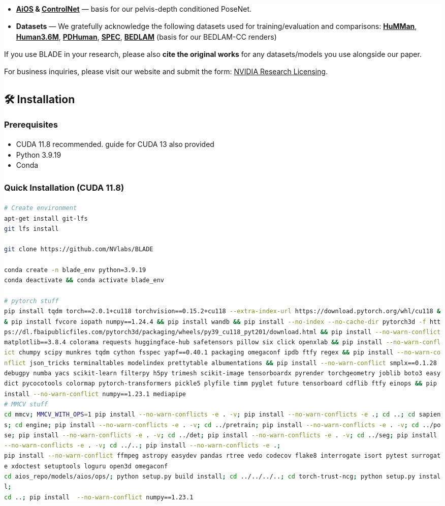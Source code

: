 - **[AiOS](https://github.com/SMPLCap/AiOS) & [ControlNet](https://github.com/lllyasviel/ControlNet)** — basis for our pelvis-depth conditioned PoseNet.

- **Datasets** — We gratefully acknowledge the following datasets used for training/evaluation and comparisons:
**[HuMMan](https://caizhongang.com/projects/HuMMan/)**, **[Human3.6M](https://vision.imar.ro/human3.6m/)**, **[PDHuman](https://github.com/SMPLCap/Zolly)**, **[SPEC](https://spec.is.tue.mpg.de/)**, **[BEDLAM](https://bedlam.is.tue.mpg.de/)** (basis for our BEDLAM-CC renders)  

If you use BLADE in your research, please also **cite the original works** for any datasets/models you use alongside our paper.

For business inquiries, please visit our website and submit the form: [NVIDIA Research Licensing](https://www.nvidia.com/en-us/research/inquiries/).

## 🛠️ Installation

### Prerequisites
- CUDA 11.8 recommended. guide for CUDA 13 also provided
- Python 3.9.19
- Conda

### Quick Installation (CUDA 11.8)
```bash
# Create environment
apt-get install git-lfs
git lfs install

git clone https://github.com/NVlabs/BLADE

conda create -n blade_env python=3.9.19
conda deactivate && conda activate blade_env

# pytorch stuff
pip install tqdm torch==2.0.1+cu118 torchvision==0.15.2+cu118 --extra-index-url https://download.pytorch.org/whl/cu118 && pip install fvcore iopath numpy==1.24.4 && pip install wandb && pip install --no-index --no-cache-dir pytorch3d -f https://dl.fbaipublicfiles.com/pytorch3d/packaging/wheels/py39_cu118_pyt201/download.html && pip install --no-warn-conflict matplotlib==3.8.4 colorama requests huggingface-hub safetensors pillow six click openxlab && pip install --no-warn-conflict chumpy scipy munkres tqdm cython fsspec yapf==0.40.1 packaging omegaconf ipdb ftfy regex && pip install --no-warn-conflict json_tricks terminaltables modelindex prettytable albumentations && pip install --no-warn-conflict smplx==0.1.28 debugpy numba yacs scikit-learn filterpy h5py trimesh scikit-image tensorboardx pyrender torchgeometry joblib boto3 easydict pycocotools colormap pytorch-transformers pickle5 plyfile timm pyglet future tensorboard cdflib ftfy einops && pip install --no-warn-conflict numpy==1.23.1 mediapipe
# MMCV stuff
cd mmcv; MMCV_WITH_OPS=1 pip install --no-warn-conflicts -e . -v; pip install --no-warn-conflicts -e .; cd ..; cd sapiens; cd engine; pip install --no-warn-conflicts -e . -v; cd ../pretrain; pip install --no-warn-conflicts -e . -v; cd ../pose; pip install --no-warn-conflicts -e . -v; cd ../det; pip install --no-warn-conflicts -e . -v; cd ../seg; pip install --no-warn-conflicts -e . -v; cd ../..; pip install --no-warn-conflicts -e .;
pip install --no-warn-conflict ffmpeg astropy easydev pandas rtree vedo codecov flake8 interrogate isort pytest surrogate xdoctest setuptools loguru open3d omegaconf
cd aios_repo/models/aios/ops/; python setup.py build install; cd ../../../..; cd torch-trust-ncg; python setup.py install; 
cd ..; pip install  --no-warn-conflict numpy==1.23.1
```
